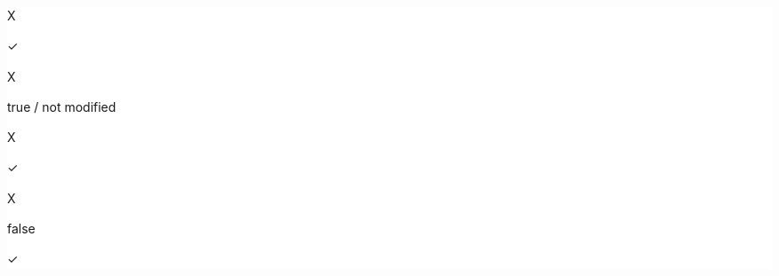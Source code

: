 X



</td>
</tr>
<tr>
<td valign="top" align="center">

✓



</td>
<td valign="top" align="center">

X



</td>
<td valign="top" align="center">

true / not modified



</td>
<td valign="top" align="center">

X



</td>
</tr>
<tr>
<td valign="top" align="center">

✓



</td>
<td valign="top" align="center">

X



</td>
<td valign="top" align="center">

false



</td>
<td valign="top" align="center">

✓



</td>
</tr>
<tr>
<td valign="top" align="center">
